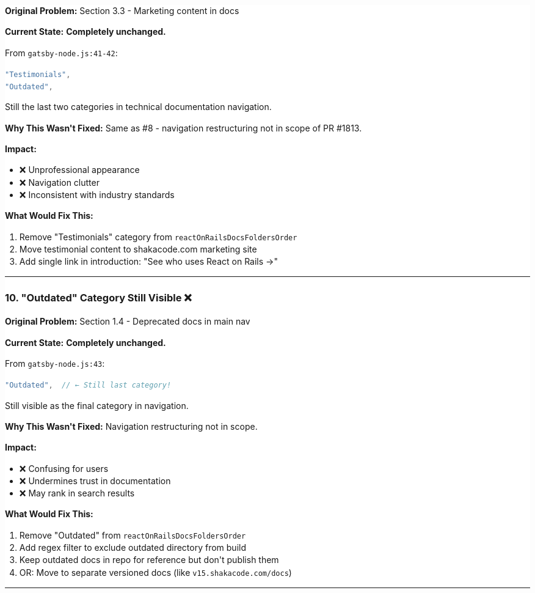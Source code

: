 **Original Problem:** Section 3.3 - Marketing content in docs

**Current State:**
**Completely unchanged.**

From `gatsby-node.js:41-42`:

```javascript
"Testimonials",
"Outdated",
```

Still the last two categories in technical documentation navigation.

**Why This Wasn't Fixed:**
Same as #8 - navigation restructuring not in scope of PR #1813.

**Impact:**

- ❌ Unprofessional appearance
- ❌ Navigation clutter
- ❌ Inconsistent with industry standards

**What Would Fix This:**

1. Remove "Testimonials" category from `reactOnRailsDocsFoldersOrder`
2. Move testimonial content to shakacode.com marketing site
3. Add single link in introduction: "See who uses React on Rails →"

---

### 10. "Outdated" Category Still Visible ❌

**Original Problem:** Section 1.4 - Deprecated docs in main nav

**Current State:**
**Completely unchanged.**

From `gatsby-node.js:43`:

```javascript
"Outdated",  // ← Still last category!
```

Still visible as the final category in navigation.

**Why This Wasn't Fixed:**
Navigation restructuring not in scope.

**Impact:**

- ❌ Confusing for users
- ❌ Undermines trust in documentation
- ❌ May rank in search results

**What Would Fix This:**

1. Remove "Outdated" from `reactOnRailsDocsFoldersOrder`
2. Add regex filter to exclude outdated directory from build
3. Keep outdated docs in repo for reference but don't publish them
4. OR: Move to separate versioned docs (like `v15.shakacode.com/docs`)

---